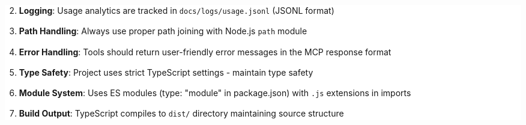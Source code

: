 2. **Logging**: Usage analytics are tracked in `docs/logs/usage.jsonl` (JSONL format)

3. **Path Handling**: Always use proper path joining with Node.js `path` module

4. **Error Handling**: Tools should return user-friendly error messages in the MCP response format

5. **Type Safety**: Project uses strict TypeScript settings - maintain type safety

6. **Module System**: Uses ES modules (type: "module" in package.json) with `.js` extensions in imports

7. **Build Output**: TypeScript compiles to `dist/` directory maintaining source structure